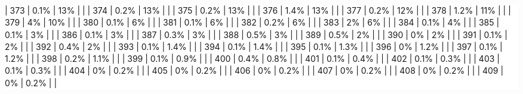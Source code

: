 | 373 | 0.1% | 13% |  |
| 374 | 0.2% | 13% |  |
| 375 | 0.2% | 13% |  |
| 376 | 1.4% | 13% |  |
| 377 | 0.2% | 12% |  |
| 378 | 1.2% | 11% |  |
| 379 | 4% | 10% |  |
| 380 | 0.1% | 6% |  |
| 381 | 0.1% | 6% |  |
| 382 | 0.2% | 6% |  |
| 383 | 2% | 6% |  |
| 384 | 0.1% | 4% |  |
| 385 | 0.1% | 3% |  |
| 386 | 0.1% | 3% |  |
| 387 | 0.3% | 3% |  |
| 388 | 0.5% | 3% |  |
| 389 | 0.5% | 2% |  |
| 390 | 0% | 2% |  |
| 391 | 0.1% | 2% |  |
| 392 | 0.4% | 2% |  |
| 393 | 0.1% | 1.4% |  |
| 394 | 0.1% | 1.4% |  |
| 395 | 0.1% | 1.3% |  |
| 396 | 0% | 1.2% |  |
| 397 | 0.1% | 1.2% |  |
| 398 | 0.2% | 1.1% |  |
| 399 | 0.1% | 0.9% |  |
| 400 | 0.4% | 0.8% |  |
| 401 | 0.1% | 0.4% |  |
| 402 | 0.1% | 0.3% |  |
| 403 | 0.1% | 0.3% |  |
| 404 | 0% | 0.2% |  |
| 405 | 0% | 0.2% |  |
| 406 | 0% | 0.2% |  |
| 407 | 0% | 0.2% |  |
| 408 | 0% | 0.2% |  |
| 409 | 0% | 0.2% |  |